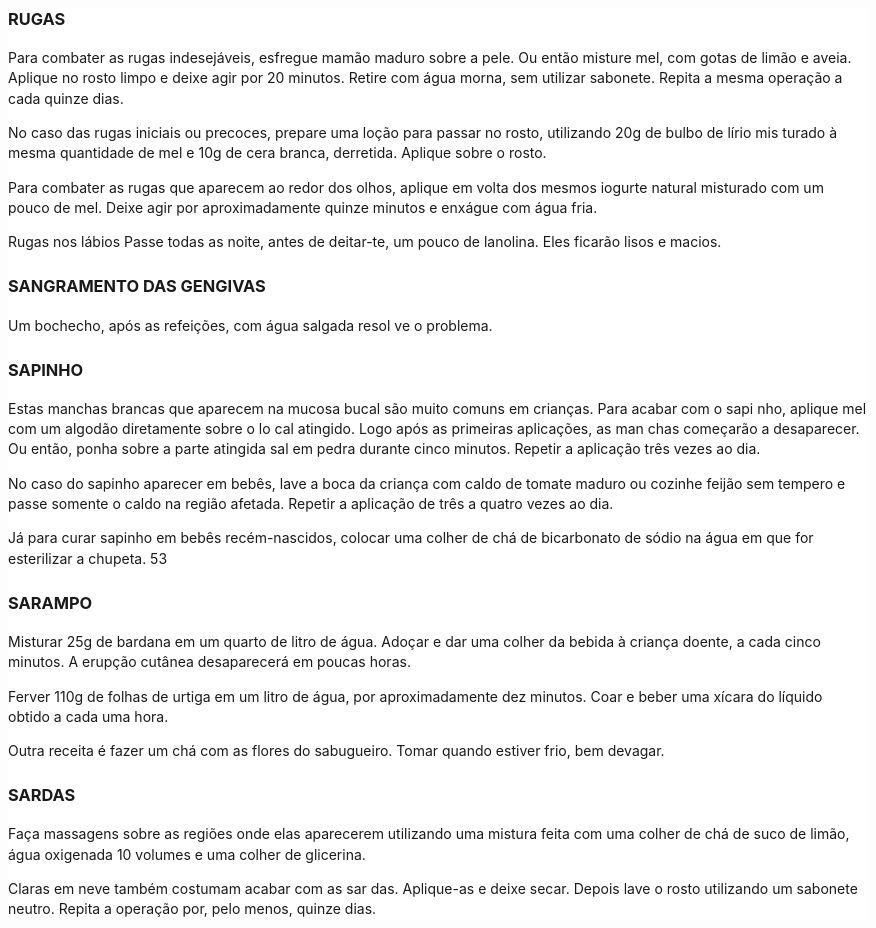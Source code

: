 ### RUGAS

Para combater as rugas indesejáveis, esfregue mamão maduro sobre a pele. Ou então misture mel, com gotas de limão e aveia. Aplique no rosto limpo e deixe agir por 20 minutos. Retire com água morna, sem utilizar sabonete. Repita a mesma operação a cada quinze dias.

No caso das rugas iniciais ou precoces, prepare uma loção para passar no rosto, utilizando 20g de bulbo de lírio mis turado à mesma quantidade de mel e 10g de cera branca, derretida. Aplique sobre o rosto.

 Para combater as rugas que aparecem ao redor dos olhos, aplique em volta dos mesmos iogurte natural misturado com um pouco de mel. Deixe agir por aproximadamente quinze minutos e enxágue com água fria.

Rugas nos lábios  Passe todas as noite, antes de deitar-te, um pouco de lanolina. Eles ficarão lisos e macios.

### SANGRAMENTO DAS GENGIVAS

Um bochecho, após as refeições, com água salgada resol ve o problema.



### SAPINHO

Estas manchas brancas que aparecem na mucosa bucal são muito comuns em crianças. Para acabar com o sapi nho, aplique mel com um algodão diretamente sobre o lo cal atingido. Logo após as primeiras aplicações, as man chas começarão a desaparecer. Ou então, ponha sobre a parte atingida sal em pedra durante cinco minutos. Repetir a aplicação três vezes ao dia.

No caso do sapinho aparecer em bebês, lave a boca da criança com caldo de tomate maduro ou cozinhe feijão sem tempero e passe somente o caldo na região afetada. Repetir a aplicação de três a quatro vezes ao dia.

Já para curar sapinho em bebês recém-nascidos, colocar uma colher de chá de bicarbonato de sódio na água em que for esterilizar a chupeta.  53



### SARAMPO

Misturar 25g de bardana em um quarto de litro de água. Adoçar e dar uma colher da bebida à criança doente, a cada cinco minutos. A erupção cutânea desaparecerá em poucas horas.

Ferver 110g de folhas de urtiga em um litro de água, por aproximadamente dez minutos. Coar e beber uma xícara do líquido obtido a cada uma hora.

Outra receita é fazer um chá com as flores do sabugueiro. Tomar quando estiver frio, bem devagar.

### SARDAS

Faça massagens sobre as regiões onde elas aparecerem utilizando uma mistura feita com uma colher de chá de suco de limão, água oxigenada 10 volumes e uma colher de glicerina.

Claras em neve também costumam acabar com as sar das. Aplique-as e deixe secar. Depois lave o rosto utilizando um sabonete neutro. Repita a operação por, pelo menos, quinze dias.
